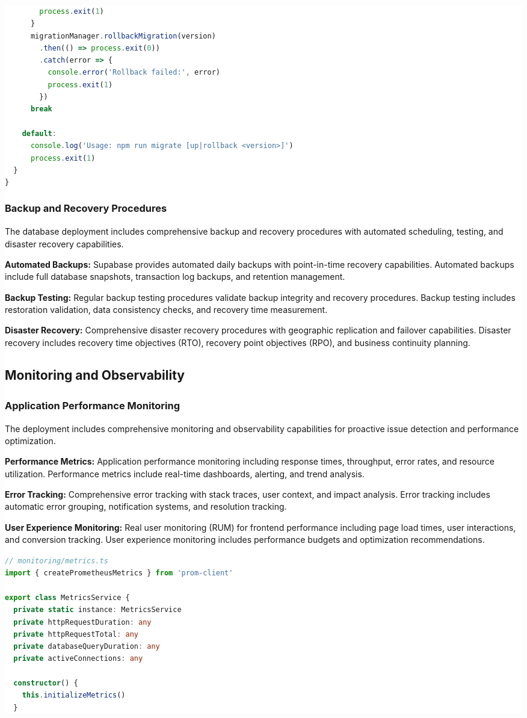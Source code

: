 ```typescript
        process.exit(1)
      }
      migrationManager.rollbackMigration(version)
        .then(() => process.exit(0))
        .catch(error => {
          console.error('Rollback failed:', error)
          process.exit(1)
        })
      break
      
    default:
      console.log('Usage: npm run migrate [up|rollback <version>]')
      process.exit(1)
  }
}
```

### Backup and Recovery Procedures

The database deployment includes comprehensive backup and recovery procedures with automated scheduling, testing, and disaster recovery capabilities.

**Automated Backups:** Supabase provides automated daily backups with point-in-time recovery capabilities. Automated backups include full database snapshots, transaction log backups, and retention management.

**Backup Testing:** Regular backup testing procedures validate backup integrity and recovery procedures. Backup testing includes restoration validation, data consistency checks, and recovery time measurement.

**Disaster Recovery:** Comprehensive disaster recovery procedures with geographic replication and failover capabilities. Disaster recovery includes recovery time objectives (RTO), recovery point objectives (RPO), and business continuity planning.

## Monitoring and Observability

### Application Performance Monitoring

The deployment includes comprehensive monitoring and observability capabilities for proactive issue detection and performance optimization.

**Performance Metrics:** Application performance monitoring including response times, throughput, error rates, and resource utilization. Performance metrics include real-time dashboards, alerting, and trend analysis.

**Error Tracking:** Comprehensive error tracking with stack traces, user context, and impact analysis. Error tracking includes automatic error grouping, notification systems, and resolution tracking.

**User Experience Monitoring:** Real user monitoring (RUM) for frontend performance including page load times, user interactions, and conversion tracking. User experience monitoring includes performance budgets and optimization recommendations.

```typescript
// monitoring/metrics.ts
import { createPrometheusMetrics } from 'prom-client'

export class MetricsService {
  private static instance: MetricsService
  private httpRequestDuration: any
  private httpRequestTotal: any
  private databaseQueryDuration: any
  private activeConnections: any

  constructor() {
    this.initializeMetrics()
  }
```